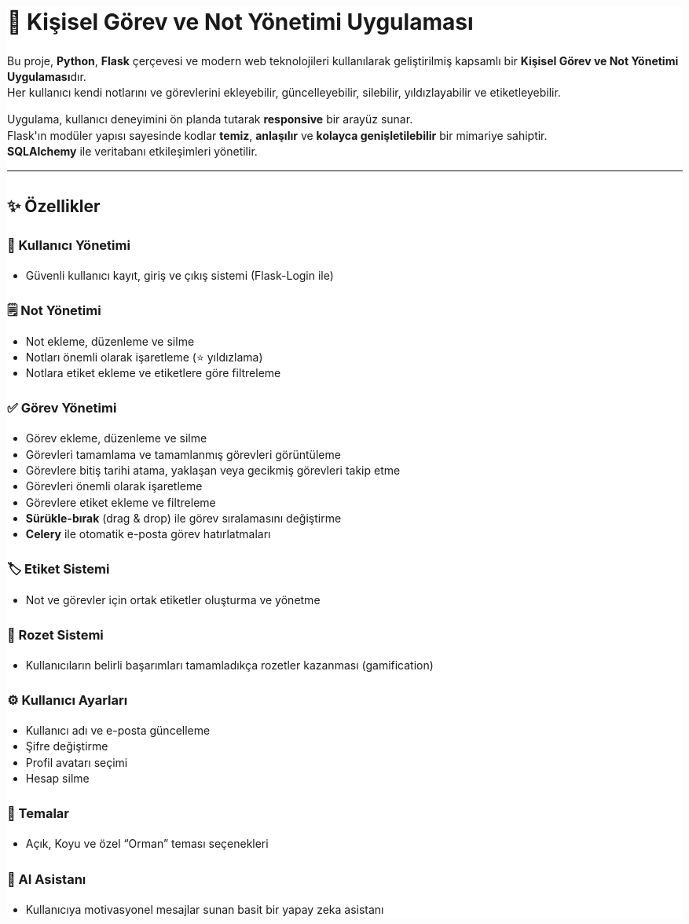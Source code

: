 # 📌 Kişisel Görev ve Not Yönetimi Uygulaması

Bu proje, **Python**, **Flask** çerçevesi ve modern web teknolojileri kullanılarak geliştirilmiş kapsamlı bir **Kişisel Görev ve Not Yönetimi Uygulaması**dır.  
Her kullanıcı kendi notlarını ve görevlerini ekleyebilir, güncelleyebilir, silebilir, yıldızlayabilir ve etiketleyebilir.

Uygulama, kullanıcı deneyimini ön planda tutarak **responsive** bir arayüz sunar.  
Flask'ın modüler yapısı sayesinde kodlar **temiz**, **anlaşılır** ve **kolayca genişletilebilir** bir mimariye sahiptir.  
**SQLAlchemy** ile veritabanı etkileşimleri yönetilir.

---

## ✨ Özellikler

### 👤 Kullanıcı Yönetimi
- Güvenli kullanıcı kayıt, giriş ve çıkış sistemi (Flask-Login ile)

### 🗒️ Not Yönetimi
- Not ekleme, düzenleme ve silme  
- Notları önemli olarak işaretleme (⭐ yıldızlama)  
- Notlara etiket ekleme ve etiketlere göre filtreleme

### ✅ Görev Yönetimi
- Görev ekleme, düzenleme ve silme  
- Görevleri tamamlama ve tamamlanmış görevleri görüntüleme  
- Görevlere bitiş tarihi atama, yaklaşan veya gecikmiş görevleri takip etme  
- Görevleri önemli olarak işaretleme  
- Görevlere etiket ekleme ve filtreleme  
- **Sürükle-bırak** (drag & drop) ile görev sıralamasını değiştirme  
- **Celery** ile otomatik e-posta görev hatırlatmaları

### 🏷️ Etiket Sistemi
- Not ve görevler için ortak etiketler oluşturma ve yönetme

### 🏅 Rozet Sistemi
- Kullanıcıların belirli başarımları tamamladıkça rozetler kazanması (gamification)

### ⚙️ Kullanıcı Ayarları
- Kullanıcı adı ve e-posta güncelleme  
- Şifre değiştirme  
- Profil avatarı seçimi  
- Hesap silme

### 🎨 Temalar
- Açık, Koyu ve özel “Orman” teması seçenekleri

### 🤖 AI Asistanı
- Kullanıcıya motivasyonel mesajlar sunan basit bir yapay zeka asistanı
